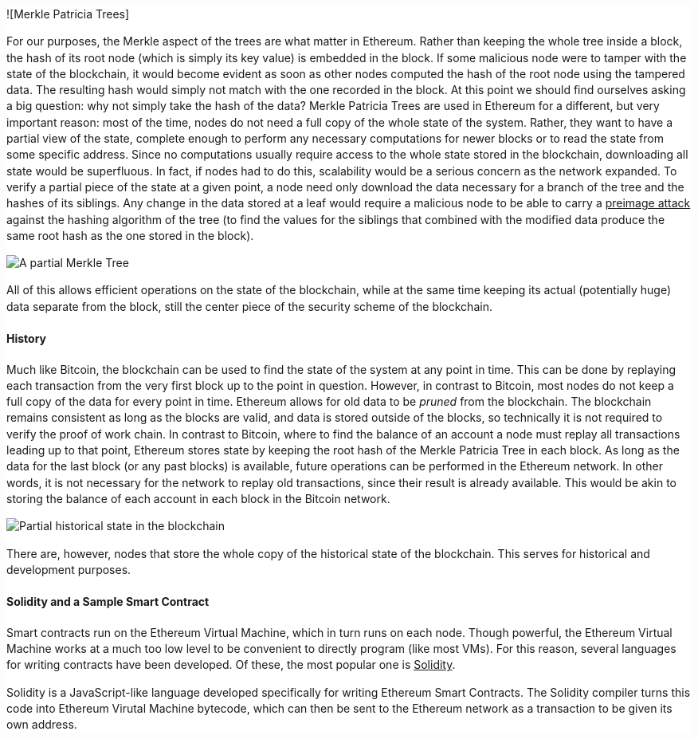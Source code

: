 ![Merkle Patricia Trees]

For our purposes, the Merkle aspect of the trees are what matter in Ethereum. Rather than keeping the whole tree inside a block, the hash of its root node (which is simply its key value) is embedded in the block. If some malicious node were to tamper with the state of the blockchain, it would become evident as soon as other nodes computed the hash of the root node using the tampered data. The resulting hash would simply not match with the one recorded in the block. At this point we should find ourselves asking a big question: why not simply take the hash of the data? Merkle Patricia Trees are used in Ethereum for a different, but very important reason: most of the time, nodes do not need a full copy of the whole state of the system. Rather, they want to have a partial view of the state, complete enough to perform any necessary computations for newer blocks or to read the state from some specific address. Since no computations usually require access to the whole state stored in the blockchain, downloading all state would be superfluous. In fact, if nodes had to do this, scalability would be a serious concern as the network expanded. To verify a partial piece of the state at a given point, a node need only download the data necessary for a branch of the tree and the hashes of its siblings. Any change in the data stored at a leaf would require a malicious node to be able to carry a [preimage attack](https://en.wikipedia.org/wiki/Preimage_attack) against the hashing algorithm of the tree (to find the values for the siblings that combined with the modified data produce the same root hash as the one stored in the block).

![A partial Merkle Tree]()

All of this allows efficient operations on the state of the blockchain, while at the same time keeping its actual (potentially huge) data separate from the block, still the center piece of the security scheme of the blockchain.

#### History
Much like Bitcoin, the blockchain can be used to find the state of the system at any point in time. This can be done by replaying each transaction from the very first block up to the point in question. However, in contrast to Bitcoin, most nodes do not keep a full copy of the data for every point in time. Ethereum allows for old data to be *pruned* from the blockchain. The blockchain remains consistent as long as the blocks are valid, and data is stored outside of the blocks, so technically it is not required to verify the proof of work chain. In contrast to Bitcoin, where to find the balance of an account a node must replay all transactions leading up to that point, Ethereum stores state by keeping the root hash of the Merkle Patricia Tree in each block. As long as the data for the last block (or any past blocks) is available, future operations can be performed in the Ethereum network. In other words, it is not necessary for the network to replay old transactions, since their result is already available. This would be akin to storing the balance of each account in each block in the Bitcoin network.

![Partial historical state in the blockchain]()

There are, however, nodes that store the whole copy of the historical state of the blockchain. This serves for historical and development purposes.

#### Solidity and a Sample Smart Contract
Smart contracts run on the Ethereum Virtual Machine, which in turn runs on each node. Though powerful, the Ethereum Virtual Machine works at a much too low level to be convenient to directly program (like most VMs). For this reason, several languages for writing contracts have been developed. Of these, the most popular one is [Solidity](https://solidity.readthedocs.io/en/develop/).

Solidity is a JavaScript-like language developed specifically for writing Ethereum Smart Contracts. The Solidity compiler turns this code into Ethereum Virutal Machine bytecode, which can then be sent to the Ethereum network as a transaction to be given its own address.
